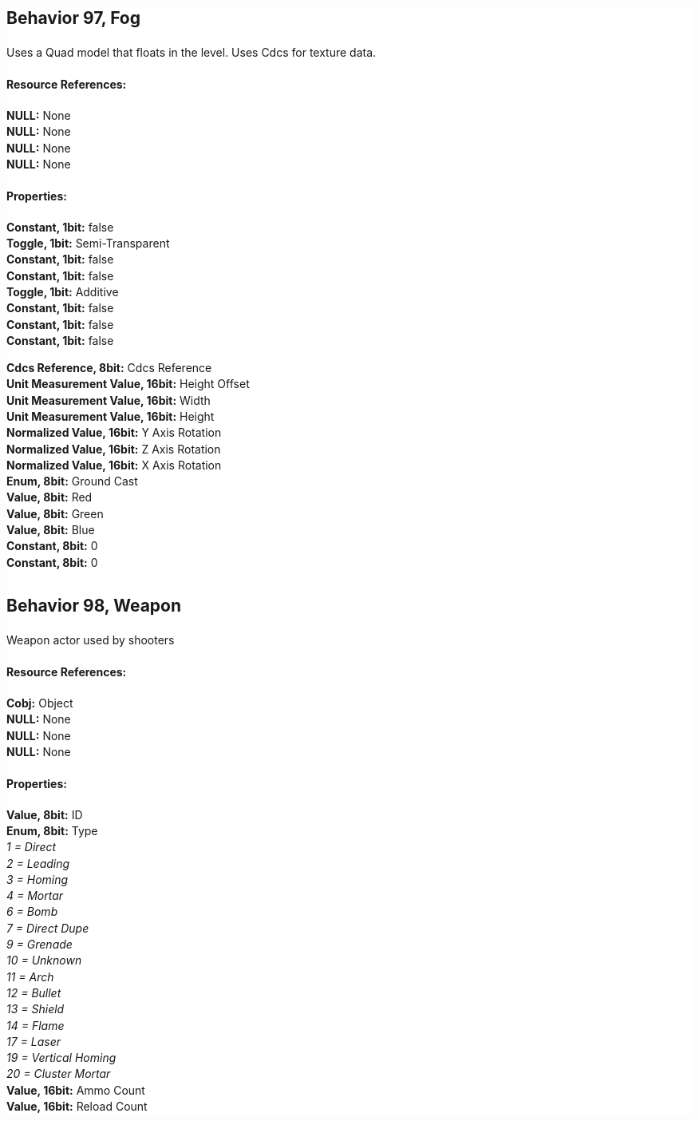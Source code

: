 ## Behavior 97, Fog
Uses a Quad model that floats in the level. Uses Cdcs for texture data.

#### Resource References:
**NULL:** None  
**NULL:** None  
**NULL:** None  
**NULL:** None  

#### Properties:
**Constant, 1bit:** false  
**Toggle, 1bit:** Semi-Transparent  
**Constant, 1bit:** false  
**Constant, 1bit:** false  
**Toggle, 1bit:** Additive  
**Constant, 1bit:** false  
**Constant, 1bit:** false  
**Constant, 1bit:** false  

**Cdcs Reference, 8bit:** Cdcs Reference  
**Unit Measurement Value, 16bit:** Height Offset  
**Unit Measurement Value, 16bit:** Width  
**Unit Measurement Value, 16bit:** Height  
**Normalized Value, 16bit:** Y Axis Rotation  
**Normalized Value, 16bit:** Z Axis Rotation  
**Normalized Value, 16bit:** X Axis Rotation  
**Enum, 8bit:** Ground Cast  
**Value, 8bit:** Red  
**Value, 8bit:** Green  
**Value, 8bit:** Blue  
**Constant, 8bit:** 0  
**Constant, 8bit:** 0  

## Behavior 98, Weapon
Weapon actor used by shooters

#### Resource References:
**Cobj:** Object  
**NULL:** None  
**NULL:** None  
**NULL:** None 

#### Properties:
**Value, 8bit:** ID  
**Enum, 8bit:** Type  
	*1 = Direct*  
 	*2 = Leading*  
 	*3 = Homing*  
 	*4 = Mortar*  
 	*6 = Bomb*  
 	*7 = Direct Dupe*  
 	*9 = Grenade*  
 	*10 = Unknown*  
 	*11 = Arch*  
 	*12 = Bullet*  
 	*13 = Shield*  
 	*14 = Flame*  
 	*17 = Laser*  
 	*19 = Vertical Homing*  
 	*20 = Cluster Mortar*  
**Value, 16bit:** Ammo Count  
**Value, 16bit:** Reload Count  